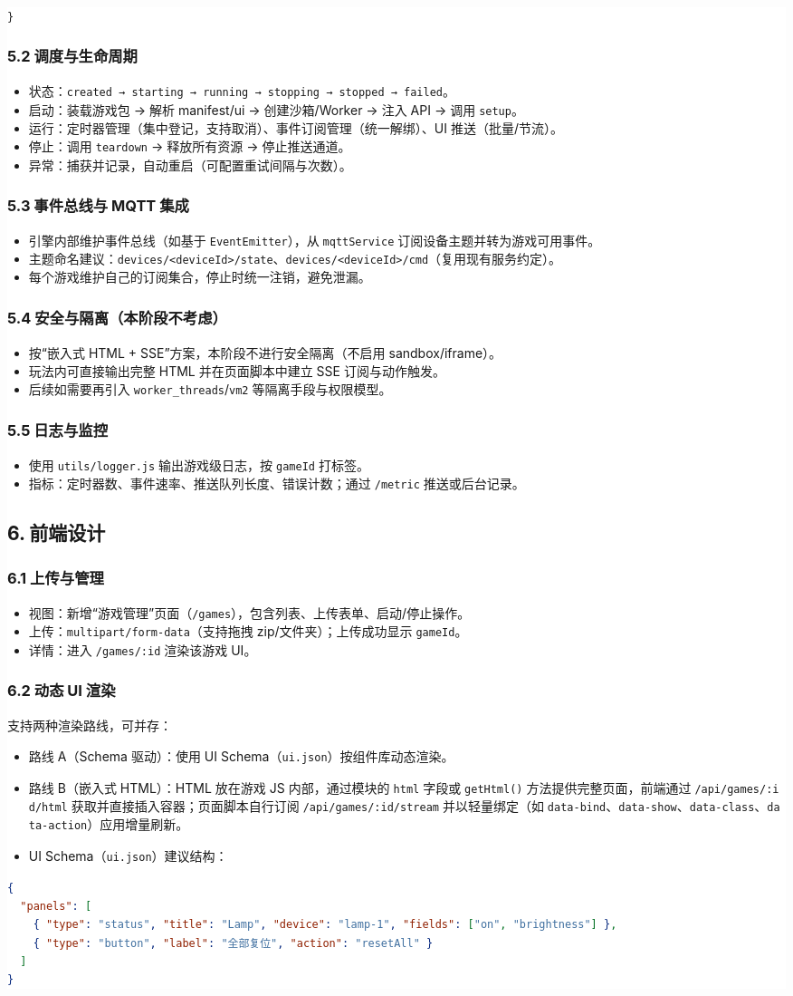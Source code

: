 ```js
}
```

### 5.2 调度与生命周期

- 状态：`created → starting → running → stopping → stopped → failed`。
- 启动：装载游戏包 → 解析 manifest/ui → 创建沙箱/Worker → 注入 API → 调用 `setup`。
- 运行：定时器管理（集中登记，支持取消）、事件订阅管理（统一解绑）、UI 推送（批量/节流）。
- 停止：调用 `teardown` → 释放所有资源 → 停止推送通道。
- 异常：捕获并记录，自动重启（可配置重试间隔与次数）。

### 5.3 事件总线与 MQTT 集成

- 引擎内部维护事件总线（如基于 `EventEmitter`），从 `mqttService` 订阅设备主题并转为游戏可用事件。
- 主题命名建议：`devices/<deviceId>/state`、`devices/<deviceId>/cmd`（复用现有服务约定）。
- 每个游戏维护自己的订阅集合，停止时统一注销，避免泄漏。

### 5.4 安全与隔离（本阶段不考虑）

- 按“嵌入式 HTML + SSE”方案，本阶段不进行安全隔离（不启用 sandbox/iframe）。
- 玩法内可直接输出完整 HTML 并在页面脚本中建立 SSE 订阅与动作触发。
- 后续如需要再引入 `worker_threads`/`vm2` 等隔离手段与权限模型。

### 5.5 日志与监控

- 使用 `utils/logger.js` 输出游戏级日志，按 `gameId` 打标签。
- 指标：定时器数、事件速率、推送队列长度、错误计数；通过 `/metric` 推送或后台记录。

## 6. 前端设计

### 6.1 上传与管理

- 视图：新增“游戏管理”页面（`/games`），包含列表、上传表单、启动/停止操作。
- 上传：`multipart/form-data`（支持拖拽 zip/文件夹）；上传成功显示 `gameId`。
- 详情：进入 `/games/:id` 渲染该游戏 UI。

### 6.2 动态 UI 渲染

支持两种渲染路线，可并存：

- 路线 A（Schema 驱动）：使用 UI Schema（`ui.json`）按组件库动态渲染。
- 路线 B（嵌入式 HTML）：HTML 放在游戏 JS 内部，通过模块的 `html` 字段或 `getHtml()` 方法提供完整页面，前端通过 `/api/games/:id/html` 获取并直接插入容器；页面脚本自行订阅 `/api/games/:id/stream` 并以轻量绑定（如 `data-bind`、`data-show`、`data-class`、`data-action`）应用增量刷新。

- UI Schema（`ui.json`）建议结构：

```json
{
  "panels": [
    { "type": "status", "title": "Lamp", "device": "lamp-1", "fields": ["on", "brightness"] },
    { "type": "button", "label": "全部复位", "action": "resetAll" }
  ]
}
```
